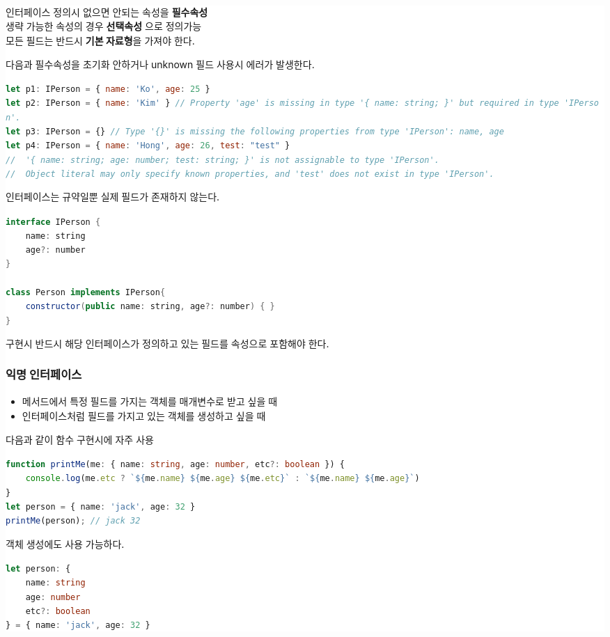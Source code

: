 인터페이스 정의시 없으면 안되는 속성을 **필수속성**  
생략 가능한 속성의 경우 **선택속성** 으로 정의가능  
모든 필드는 반드시 **기본 자료형**을 가져야 한다.  

다음과 필수속성을 초기화 안하거나 unknown 필드 사용시 에러가 발생한다.  

```js
let p1: IPerson = { name: 'Ko', age: 25 }
let p2: IPerson = { name: 'Kim' } // Property 'age' is missing in type '{ name: string; }' but required in type 'IPerson'.
let p3: IPerson = {} // Type '{}' is missing the following properties from type 'IPerson': name, age
let p4: IPerson = { name: 'Hong', age: 26, test: "test" }
//  '{ name: string; age: number; test: string; }' is not assignable to type 'IPerson'.
//  Object literal may only specify known properties, and 'test' does not exist in type 'IPerson'.
```

인터페이스는 규약일뿐 실제 필드가 존재하지 않는다.  

```java
interface IPerson {
    name: string
    age?: number
}

class Person implements IPerson{
    constructor(public name: string, age?: number) { }
}
```

구현시 반드시 해당 인터페이스가 정의하고 있는 필드를 속성으로 포함해야 한다.  

### 익명 인터페이스  

- 메서드에서 특정 필드를 가지는 객체를 매개변수로 받고 싶을 때  
- 인터페이스처럼 필드를 가지고 있는 객체를 생성하고 싶을 때  

다음과 같이 함수 구현시에 자주 사용  

```ts
function printMe(me: { name: string, age: number, etc?: boolean }) {
    console.log(me.etc ? `${me.name} ${me.age} ${me.etc}` : `${me.name} ${me.age}`)
}
let person = { name: 'jack', age: 32 }
printMe(person); // jack 32
```

객체 생성에도 사용 가능하다.  

```ts
let person: {
    name: string
    age: number
    etc?: boolean
} = { name: 'jack', age: 32 }
```
